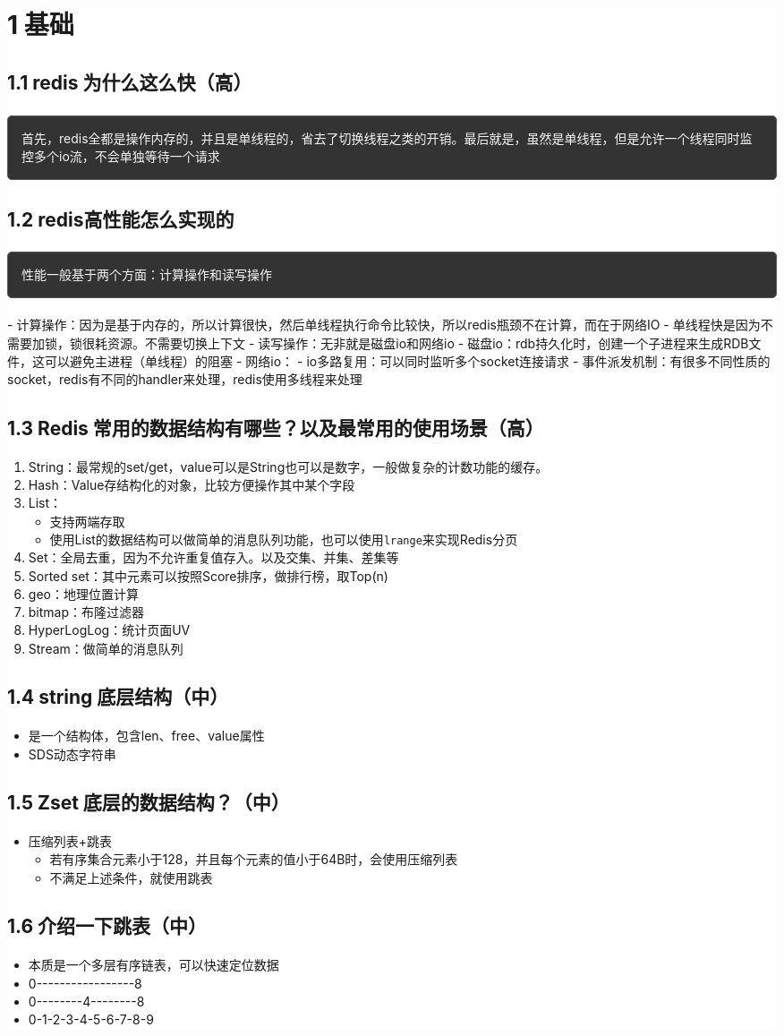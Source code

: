 # 1 基础

## 1.1 redis 为什么这么快（高）
<div style="background: #333; color: #f5f5f5; padding: 15px; margin: 20px 0; border: 1px solid #555; border-radius: 5px;">
  首先，redis全都是操作内存的，并且是单线程的，省去了切换线程之类的开销。最后就是，虽然是单线程，但是允许一个线程同时监控多个io流，不会单独等待一个请求
</div>

## 1.2 redis高性能怎么实现的
<div style="background: #333; color: #f5f5f5; padding: 15px; margin: 20px 0; border: 1px solid #555; border-radius: 5px;">性能一般基于两个方面：计算操作和读写操作</div>
- 计算操作：因为是基于内存的，所以计算很快，然后单线程执行命令比较快，所以redis瓶颈不在计算，而在于网络IO
	- 单线程快是因为不需要加锁，锁很耗资源。不需要切换上下文
- 读写操作：无非就是磁盘io和网络io
	- 磁盘io：rdb持久化时，创建一个子进程来生成RDB文件，这可以避免主进程（单线程）的阻塞
	- 网络io：
		- io多路复用：可以同时监听多个socket连接请求
		- 事件派发机制：有很多不同性质的socket，redis有不同的handler来处理，redis使用多线程来处理


## 1.3 Redis 常用的数据结构有哪些？以及最常用的使用场景（高）
1. String：最常规的set/get，value可以是String也可以是数字，一般做复杂的计数功能的缓存。
2. Hash：Value存结构化的对象，比较方便操作其中某个字段
3. List：
	- 支持两端存取
	- 使用List的数据结构可以做简单的消息队列功能，也可以使用`lrange`来实现Redis分页
4. Set：全局去重，因为不允许重复值存入。以及交集、并集、差集等
5. Sorted set：其中元素可以按照Score排序，做排行榜，取Top(n)
6. geo：地理位置计算
7. bitmap：布隆过滤器
8. HyperLogLog：统计页面UV
9. Stream：做简单的消息队列

## 1.4 string 底层结构（中）
- 是一个结构体，包含len、free、value属性
- SDS动态字符串
## 1.5 Zset 底层的数据结构？（中）
- 压缩列表+跳表
	- 若有序集合元素小于128，并且每个元素的值小于64B时，会使用压缩列表
	- 不满足上述条件，就使用跳表

## 1.6 介绍一下跳表（中）
- 本质是一个多层有序链表，可以快速定位数据
- 0-----------------8
- 0--------4--------8
- 0-1-2-3-4-5-6-7-8-9
